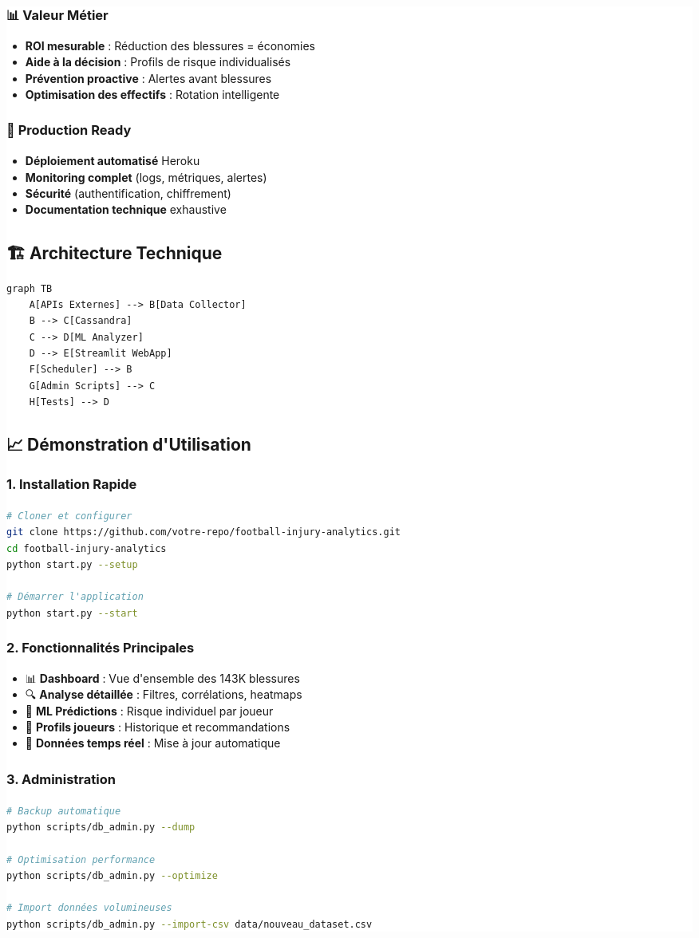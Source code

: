 ### 📊 **Valeur Métier**
- **ROI mesurable** : Réduction des blessures = économies
- **Aide à la décision** : Profils de risque individualisés
- **Prévention proactive** : Alertes avant blessures
- **Optimisation des effectifs** : Rotation intelligente

### 🚀 **Production Ready**
- **Déploiement automatisé** Heroku
- **Monitoring complet** (logs, métriques, alertes)
- **Sécurité** (authentification, chiffrement)
- **Documentation technique** exhaustive

## 🏗️ Architecture Technique

```mermaid
graph TB
    A[APIs Externes] --> B[Data Collector]
    B --> C[Cassandra]
    C --> D[ML Analyzer]
    D --> E[Streamlit WebApp]
    F[Scheduler] --> B
    G[Admin Scripts] --> C
    H[Tests] --> D
```

## 📈 Démonstration d'Utilisation

### 1. **Installation Rapide**
```bash
# Cloner et configurer
git clone https://github.com/votre-repo/football-injury-analytics.git
cd football-injury-analytics
python start.py --setup

# Démarrer l'application
python start.py --start
```

### 2. **Fonctionnalités Principales**
- 📊 **Dashboard** : Vue d'ensemble des 143K blessures
- 🔍 **Analyse détaillée** : Filtres, corrélations, heatmaps
- 🤖 **ML Prédictions** : Risque individuel par joueur
- 👤 **Profils joueurs** : Historique et recommandations
- 📡 **Données temps réel** : Mise à jour automatique

### 3. **Administration**
```bash
# Backup automatique
python scripts/db_admin.py --dump

# Optimisation performance
python scripts/db_admin.py --optimize

# Import données volumineuses
python scripts/db_admin.py --import-csv data/nouveau_dataset.csv
```
